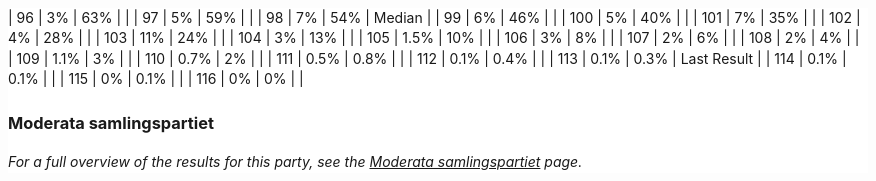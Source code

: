 | 96 | 3% | 63% |  |
| 97 | 5% | 59% |  |
| 98 | 7% | 54% | Median |
| 99 | 6% | 46% |  |
| 100 | 5% | 40% |  |
| 101 | 7% | 35% |  |
| 102 | 4% | 28% |  |
| 103 | 11% | 24% |  |
| 104 | 3% | 13% |  |
| 105 | 1.5% | 10% |  |
| 106 | 3% | 8% |  |
| 107 | 2% | 6% |  |
| 108 | 2% | 4% |  |
| 109 | 1.1% | 3% |  |
| 110 | 0.7% | 2% |  |
| 111 | 0.5% | 0.8% |  |
| 112 | 0.1% | 0.4% |  |
| 113 | 0.1% | 0.3% | Last Result |
| 114 | 0.1% | 0.1% |  |
| 115 | 0% | 0.1% |  |
| 116 | 0% | 0% |  |

### Moderata samlingspartiet

*For a full overview of the results for this party, see the [Moderata samlingspartiet](party-moderatasamlingspartiet.html) page.*
